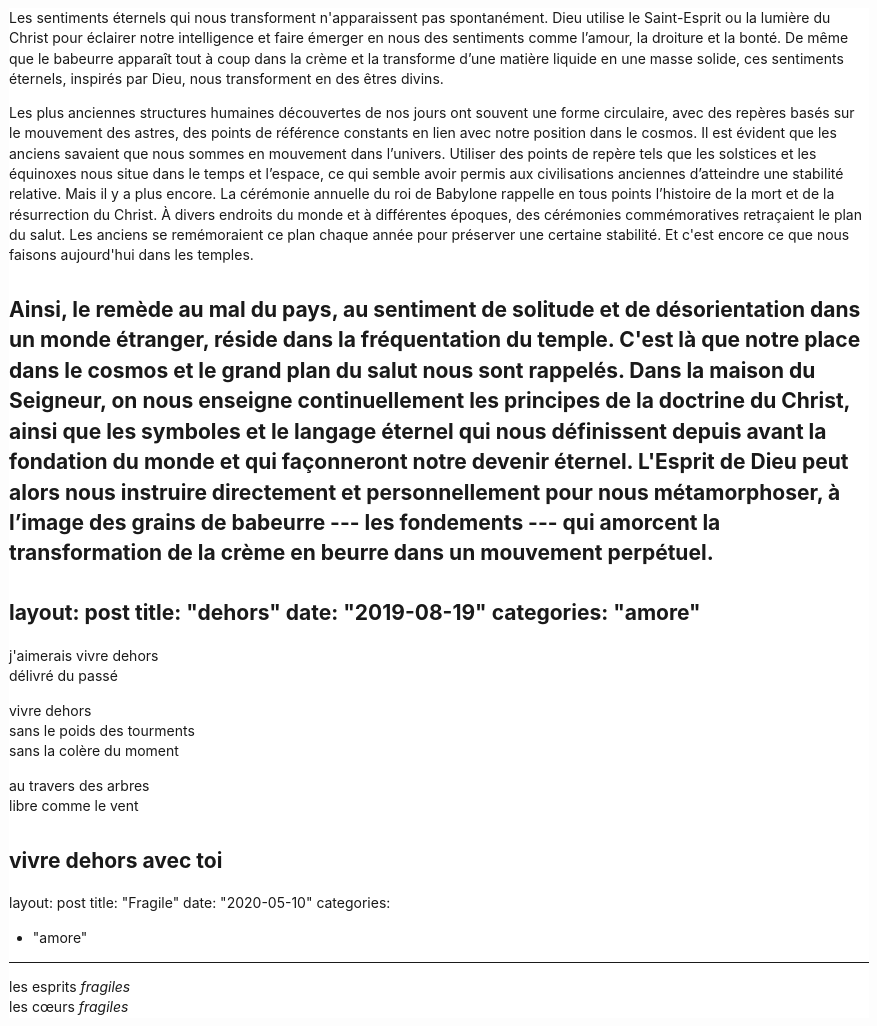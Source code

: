 Les sentiments éternels qui nous transforment n'apparaissent pas spontanément. Dieu utilise le Saint-Esprit ou la lumière du Christ pour éclairer notre intelligence et faire émerger en nous des sentiments comme l’amour, la droiture et la bonté. De même que le babeurre apparaît tout à coup dans la crème et la transforme d’une matière liquide en une masse solide, ces sentiments éternels, inspirés par Dieu, nous transforment en des êtres divins.

Les plus anciennes structures humaines découvertes de nos jours ont souvent une forme circulaire, avec des repères basés sur le mouvement des astres, des points de référence constants en lien avec notre position dans le cosmos. Il est évident que les anciens savaient que nous sommes en mouvement dans l’univers. Utiliser des points de repère tels que les solstices et les équinoxes nous situe dans le temps et l’espace, ce qui semble avoir permis aux civilisations anciennes d’atteindre une stabilité relative. Mais il y a plus encore. La cérémonie annuelle du roi de Babylone rappelle en tous points l’histoire de la mort et de la résurrection du Christ. À divers endroits du monde et à différentes époques, des cérémonies commémoratives retraçaient le plan du salut. Les anciens se remémoraient ce plan chaque année pour préserver une certaine stabilité. Et c'est encore ce que nous faisons aujourd'hui dans les temples.

Ainsi, le remède au mal du pays, au sentiment de solitude et de désorientation dans un monde étranger, réside dans la fréquentation du temple. C'est là que notre place dans le cosmos et le grand plan du salut nous sont rappelés. Dans la maison du Seigneur, on nous enseigne continuellement les principes de la doctrine du Christ, ainsi que les symboles et le langage éternel qui nous définissent depuis avant la fondation du monde et qui façonneront notre devenir éternel. L'Esprit de Dieu peut alors nous instruire directement et personnellement pour nous métamorphoser, à l’image des grains de babeurre --- les fondements --- qui amorcent la transformation de la crème en beurre dans un mouvement perpétuel.
---
layout: post
title: "dehors"
date: "2019-08-19"
categories: "amore"
---

j'aimerais vivre dehors  
délivré du passé  

vivre dehors  
sans le poids des tourments  
sans la colère du moment  

au travers des arbres  
libre comme le vent  

vivre dehors avec toi  
---
layout: post
title: "Fragile"
date: "2020-05-10"
categories:
  - "amore"
---

les esprits *fragiles*  
les cœurs *fragiles*  
